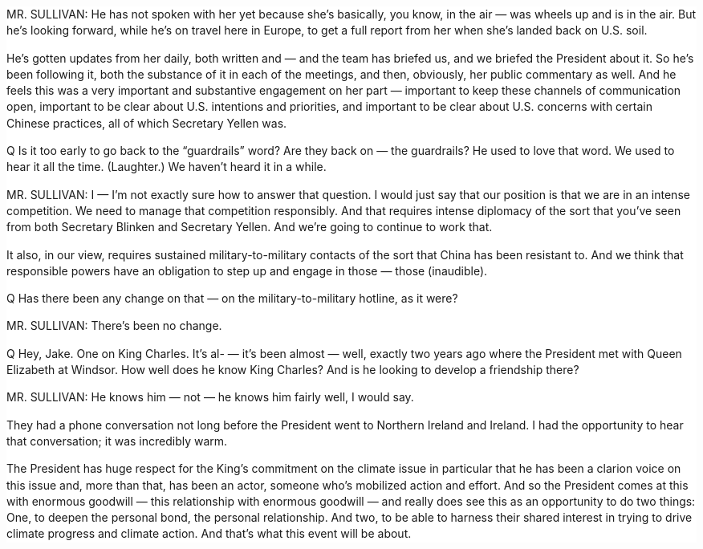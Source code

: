 MR. SULLIVAN: He has not spoken with her yet because she’s basically,
you know, in the air — was wheels up and is in the air. But he’s looking
forward, while he’s on travel here in Europe, to get a full report from
her when she’s landed back on U.S. soil.

He’s gotten updates from her daily, both written and — and the team has
briefed us, and we briefed the President about it. So he’s been
following it, both the substance of it in each of the meetings, and
then, obviously, her public commentary as well. And he feels this was a
very important and substantive engagement on her part — important to
keep these channels of communication open, important to be clear about
U.S. intentions and priorities, and important to be clear about U.S.
concerns with certain Chinese practices, all of which Secretary Yellen
was.

Q Is it too early to go back to the “guardrails” word? Are they back on
— the guardrails? He used to love that word. We used to hear it all the
time. (Laughter.) We haven’t heard it in a while.

MR. SULLIVAN: I — I’m not exactly sure how to answer that question. I
would just say that our position is that we are in an intense
competition. We need to manage that competition responsibly. And that
requires intense diplomacy of the sort that you’ve seen from both
Secretary Blinken and Secretary Yellen. And we’re going to continue to
work that.

It also, in our view, requires sustained military-to-military contacts
of the sort that China has been resistant to. And we think that
responsible powers have an obligation to step up and engage in those —
those (inaudible).

Q Has there been any change on that — on the military-to-military
hotline, as it were?

MR. SULLIVAN: There’s been no change.

Q Hey, Jake. One on King Charles. It’s al- — it’s been almost — well,
exactly two years ago where the President met with Queen Elizabeth at
Windsor. How well does he know King Charles? And is he looking to
develop a friendship there?

MR. SULLIVAN: He knows him — not — he knows him fairly well, I would
say.

They had a phone conversation not long before the President went to
Northern Ireland and Ireland. I had the opportunity to hear that
conversation; it was incredibly warm.

The President has huge respect for the King’s commitment on the climate
issue in particular that he has been a clarion voice on this issue and,
more than that, has been an actor, someone who’s mobilized action and
effort. And so the President comes at this with enormous goodwill — this
relationship with enormous goodwill — and really does see this as an
opportunity to do two things: One, to deepen the personal bond, the
personal relationship. And two, to be able to harness their shared
interest in trying to drive climate progress and climate action. And
that’s what this event will be about.

